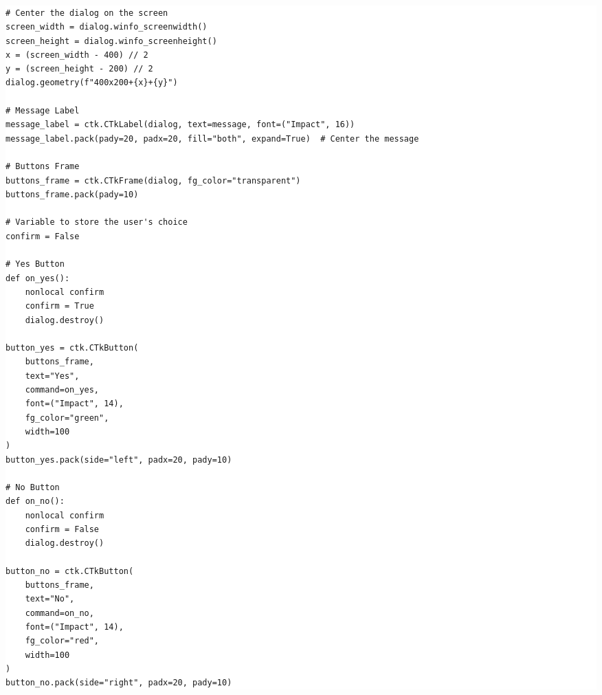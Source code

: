     # Center the dialog on the screen
    screen_width = dialog.winfo_screenwidth()
    screen_height = dialog.winfo_screenheight()
    x = (screen_width - 400) // 2
    y = (screen_height - 200) // 2
    dialog.geometry(f"400x200+{x}+{y}")

    # Message Label
    message_label = ctk.CTkLabel(dialog, text=message, font=("Impact", 16))
    message_label.pack(pady=20, padx=20, fill="both", expand=True)  # Center the message

    # Buttons Frame
    buttons_frame = ctk.CTkFrame(dialog, fg_color="transparent")
    buttons_frame.pack(pady=10)

    # Variable to store the user's choice
    confirm = False

    # Yes Button
    def on_yes():
        nonlocal confirm
        confirm = True
        dialog.destroy()

    button_yes = ctk.CTkButton(
        buttons_frame,
        text="Yes",
        command=on_yes,
        font=("Impact", 14),
        fg_color="green",
        width=100
    )
    button_yes.pack(side="left", padx=20, pady=10)

    # No Button
    def on_no():
        nonlocal confirm
        confirm = False
        dialog.destroy()

    button_no = ctk.CTkButton(
        buttons_frame,
        text="No",
        command=on_no,
        font=("Impact", 14),
        fg_color="red",
        width=100
    )
    button_no.pack(side="right", padx=20, pady=10)
